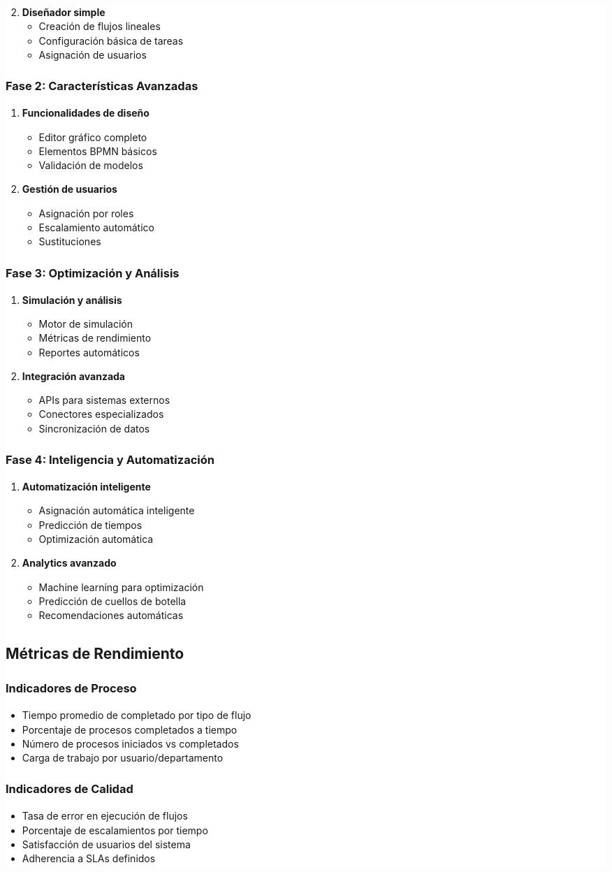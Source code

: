 2. **Diseñador simple**
   - Creación de flujos lineales
   - Configuración básica de tareas
   - Asignación de usuarios

### Fase 2: Características Avanzadas
1. **Funcionalidades de diseño**
   - Editor gráfico completo
   - Elementos BPMN básicos
   - Validación de modelos

2. **Gestión de usuarios**
   - Asignación por roles
   - Escalamiento automático
   - Sustituciones

### Fase 3: Optimización y Análisis
1. **Simulación y análisis**
   - Motor de simulación
   - Métricas de rendimiento
   - Reportes automáticos

2. **Integración avanzada**
   - APIs para sistemas externos
   - Conectores especializados
   - Sincronización de datos

### Fase 4: Inteligencia y Automatización
1. **Automatización inteligente**
   - Asignación automática inteligente
   - Predicción de tiempos
   - Optimización automática

2. **Analytics avanzado**
   - Machine learning para optimización
   - Predicción de cuellos de botella
   - Recomendaciones automáticas

## Métricas de Rendimiento

### Indicadores de Proceso
- Tiempo promedio de completado por tipo de flujo
- Porcentaje de procesos completados a tiempo
- Número de procesos iniciados vs completados
- Carga de trabajo por usuario/departamento

### Indicadores de Calidad
- Tasa de error en ejecución de flujos
- Porcentaje de escalamientos por tiempo
- Satisfacción de usuarios del sistema
- Adherencia a SLAs definidos
